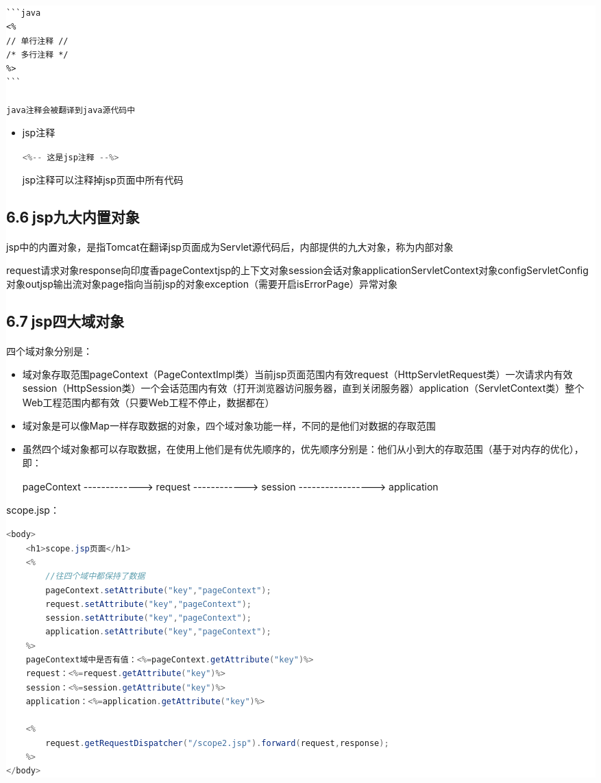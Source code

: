     ```java
    <%
    // 单行注释 //
    /* 多行注释 */
    %>
    ```

    java注释会被翻译到java源代码中

*   jsp注释

    ```java
    <%-- 这是jsp注释 --%>
    ```

    jsp注释可以注释掉jsp页面中所有代码






## 6.6 jsp九大内置对象

jsp中的内置对象，是指Tomcat在翻译jsp页面成为Servlet源代码后，内部提供的九大对象，称为内部对象

request请求对象response向印度香pageContextjsp的上下文对象session会话对象applicationServletContext对象configServletConfig对象outjsp输出流对象page指向当前jsp的对象exception（需要开启isErrorPage）异常对象





## 6.7 jsp四大域对象

四个域对象分别是：

*   域对象存取范围pageContext（PageContextImpl类）当前jsp页面范围内有效request（HttpServletRequest类）一次请求内有效session（HttpSession类）一个会话范围内有效（打开浏览器访问服务器，直到关闭服务器）application（ServletContext类）整个Web工程范围内都有效（只要Web工程不停止，数据都在）
*   域对象是可以像Map一样存取数据的对象，四个域对象功能一样，不同的是他们对数据的存取范围

*   虽然四个域对象都可以存取数据，在使用上他们是有优先顺序的，优先顺序分别是：他们从小到大的存取范围（基于对内存的优化），即：

    pageContext -------------> request ------------> session -----------------> application


scope.jsp：

```java
<body>
    <h1>scope.jsp页面</h1>
    <%
        //往四个域中都保持了数据
        pageContext.setAttribute("key","pageContext");
        request.setAttribute("key","pageContext");
        session.setAttribute("key","pageContext");
        application.setAttribute("key","pageContext");
    %>
    pageContext域中是否有值：<%=pageContext.getAttribute("key")%>
    request：<%=request.getAttribute("key")%>
    session：<%=session.getAttribute("key")%>
    application：<%=application.getAttribute("key")%>

    <%
        request.getRequestDispatcher("/scope2.jsp").forward(request,response);
    %>
</body>
```
